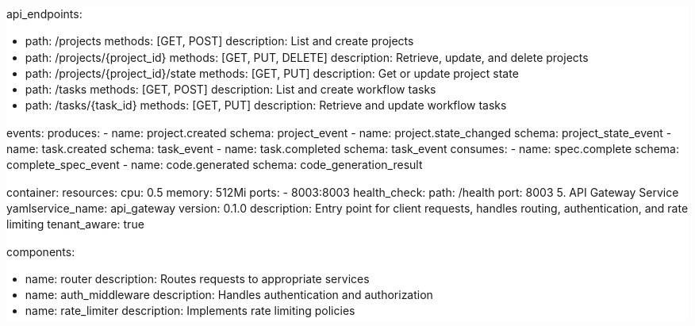 api_endpoints:
  - path: /projects
    methods: [GET, POST]
    description: List and create projects
  - path: /projects/{project_id}
    methods: [GET, PUT, DELETE]
    description: Retrieve, update, and delete projects
  - path: /projects/{project_id}/state
    methods: [GET, PUT]
    description: Get or update project state
  - path: /tasks
    methods: [GET, POST]
    description: List and create workflow tasks
  - path: /tasks/{task_id}
    methods: [GET, PUT]
    description: Retrieve and update workflow tasks

events:
  produces:
    - name: project.created
      schema: project_event
    - name: project.state_changed
      schema: project_state_event
    - name: task.created
      schema: task_event
    - name: task.completed
      schema: task_event
  consumes:
    - name: spec.complete
      schema: complete_spec_event
    - name: code.generated
      schema: code_generation_result

container:
  resources:
    cpu: 0.5
    memory: 512Mi
  ports:
    - 8003:8003
  health_check:
    path: /health
    port: 8003
5. API Gateway Service
yamlservice_name: api_gateway
version: 0.1.0
description: Entry point for client requests, handles routing, authentication, and rate limiting
tenant_aware: true

components:
  - name: router
    description: Routes requests to appropriate services
  - name: auth_middleware
    description: Handles authentication and authorization
  - name: rate_limiter
    description: Implements rate limiting policies
